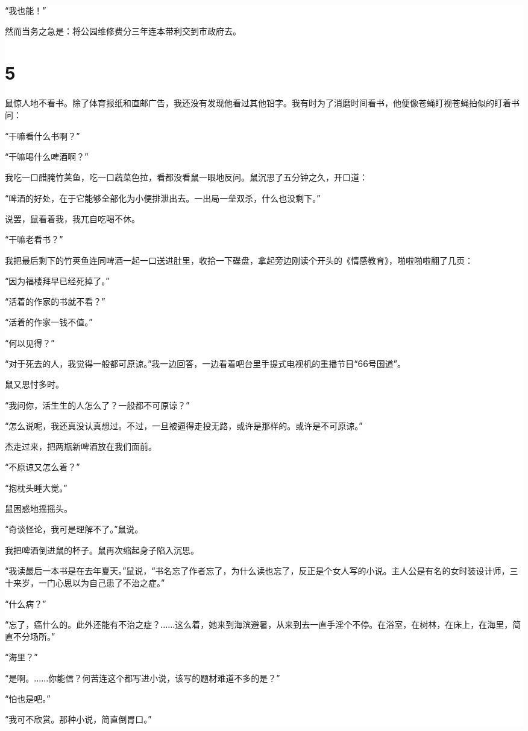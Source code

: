 “我也能！”

然而当务之急是：将公园维修费分三年连本带利交到市政府去。

# 5

鼠惊人地不看书。除了体育报纸和直邮广告，我还没有发现他看过其他铅字。我有时为了消磨时间看书，他便像苍蝇盯视苍蝇拍似的盯着书问：

“干嘛看什么书啊？”

“干嘛喝什么啤酒啊？”

我吃一口醋腌竹荚鱼，吃一口蔬菜色拉，看都没看鼠一眼地反问。鼠沉思了五分钟之久，开口道：

“啤酒的好处，在于它能够全部化为小便排泄出去。一出局一垒双杀，什么也没剩下。”

说罢，鼠看着我，我兀自吃喝不休。

“干嘛老看书？”

我把最后剩下的竹荚鱼连同啤酒一起一口送进肚里，收拾一下碟盘，拿起旁边刚读个开头的《情感教育》，啪啦啪啦翻了几页：

“因为福楼拜早已经死掉了。”

“活着的作家的书就不看？”

“活着的作家一钱不值。”

“何以见得？”

“对于死去的人，我觉得一般都可原谅。”我一边回答，一边看着吧台里手提式电视机的重播节目“66号国道”。

鼠又思忖多时。

“我问你，活生生的人怎么了？一般都不可原谅？”

“怎么说呢，我还真没认真想过。不过，一旦被逼得走投无路，或许是那样的。或许是不可原谅。”

杰走过来，把两瓶新啤酒放在我们面前。

“不原谅又怎么着？”

“抱枕头睡大觉。”

鼠困惑地摇摇头。

“奇谈怪论，我可是理解不了。”鼠说。

我把啤酒倒进鼠的杯子。鼠再次缩起身子陷入沉思。

“我读最后一本书是在去年夏天。”鼠说，“书名忘了作者忘了，为什么读也忘了，反正是个女人写的小说。主人公是有名的女时装设计师，三十来岁，一门心思以为自己患了不治之症。”

“什么病？”

“忘了，癌什么的。此外还能有不治之症？……这么着，她来到海滨避暑，从来到去一直手淫个不停。在浴室，在树林，在床上，在海里，简直不分场所。”

“海里？”

“是啊。……你能信？何苦连这个都写进小说，该写的题材难道不多的是？”

“怕也是吧。”

“我可不欣赏。那种小说，简直倒胃口。”
